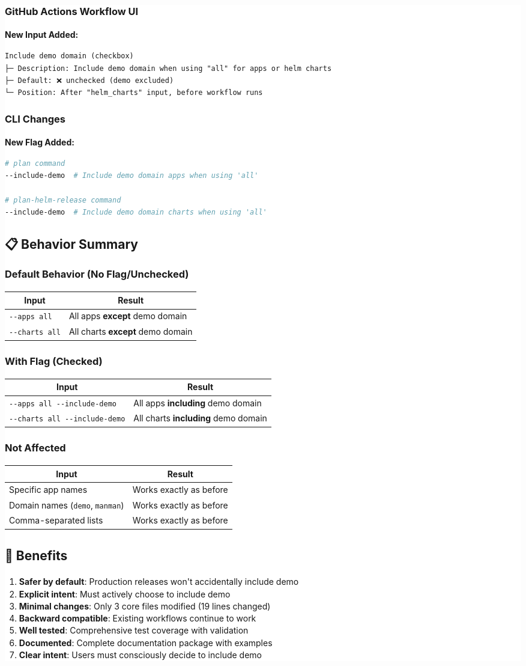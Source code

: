 ### GitHub Actions Workflow UI
**New Input Added:**
```
Include demo domain (checkbox)
├─ Description: Include demo domain when using "all" for apps or helm charts
├─ Default: ❌ unchecked (demo excluded)
└─ Position: After "helm_charts" input, before workflow runs
```

### CLI Changes
**New Flag Added:**
```bash
# plan command
--include-demo  # Include demo domain apps when using 'all'

# plan-helm-release command
--include-demo  # Include demo domain charts when using 'all'
```

## 📋 Behavior Summary

### Default Behavior (No Flag/Unchecked)
| Input | Result |
|-------|--------|
| `--apps all` | All apps **except** demo domain |
| `--charts all` | All charts **except** demo domain |

### With Flag (Checked)
| Input | Result |
|-------|--------|
| `--apps all --include-demo` | All apps **including** demo domain |
| `--charts all --include-demo` | All charts **including** demo domain |

### Not Affected
| Input | Result |
|-------|--------|
| Specific app names | Works exactly as before |
| Domain names (`demo`, `manman`) | Works exactly as before |
| Comma-separated lists | Works exactly as before |

## 🎯 Benefits

1. **Safer by default**: Production releases won't accidentally include demo
2. **Explicit intent**: Must actively choose to include demo
3. **Minimal changes**: Only 3 core files modified (19 lines changed)
4. **Backward compatible**: Existing workflows continue to work
5. **Well tested**: Comprehensive test coverage with validation
6. **Documented**: Complete documentation package with examples
7. **Clear intent**: Users must consciously decide to include demo
